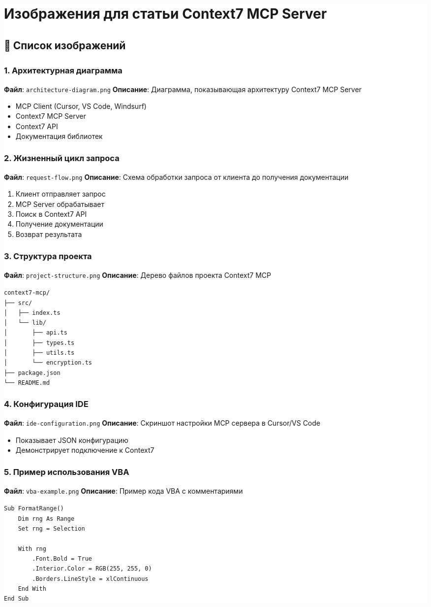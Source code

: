 # Изображения для статьи Context7 MCP Server

## 📸 Список изображений

### 1. Архитектурная диаграмма
**Файл**: `architecture-diagram.png`
**Описание**: Диаграмма, показывающая архитектуру Context7 MCP Server
- MCP Client (Cursor, VS Code, Windsurf)
- Context7 MCP Server
- Context7 API
- Документация библиотек

### 2. Жизненный цикл запроса
**Файл**: `request-flow.png`
**Описание**: Схема обработки запроса от клиента до получения документации
1. Клиент отправляет запрос
2. MCP Server обрабатывает
3. Поиск в Context7 API
4. Получение документации
5. Возврат результата

### 3. Структура проекта
**Файл**: `project-structure.png`
**Описание**: Дерево файлов проекта Context7 MCP
```
context7-mcp/
├── src/
│   ├── index.ts
│   └── lib/
│       ├── api.ts
│       ├── types.ts
│       ├── utils.ts
│       └── encryption.ts
├── package.json
└── README.md
```

### 4. Конфигурация IDE
**Файл**: `ide-configuration.png`
**Описание**: Скриншот настройки MCP сервера в Cursor/VS Code
- Показывает JSON конфигурацию
- Демонстрирует подключение к Context7

### 5. Пример использования VBA
**Файл**: `vba-example.png`
**Описание**: Пример кода VBA с комментариями
```vba
Sub FormatRange()
    Dim rng As Range
    Set rng = Selection
    
    With rng
        .Font.Bold = True
        .Interior.Color = RGB(255, 255, 0)
        .Borders.LineStyle = xlContinuous
    End With
End Sub
```
